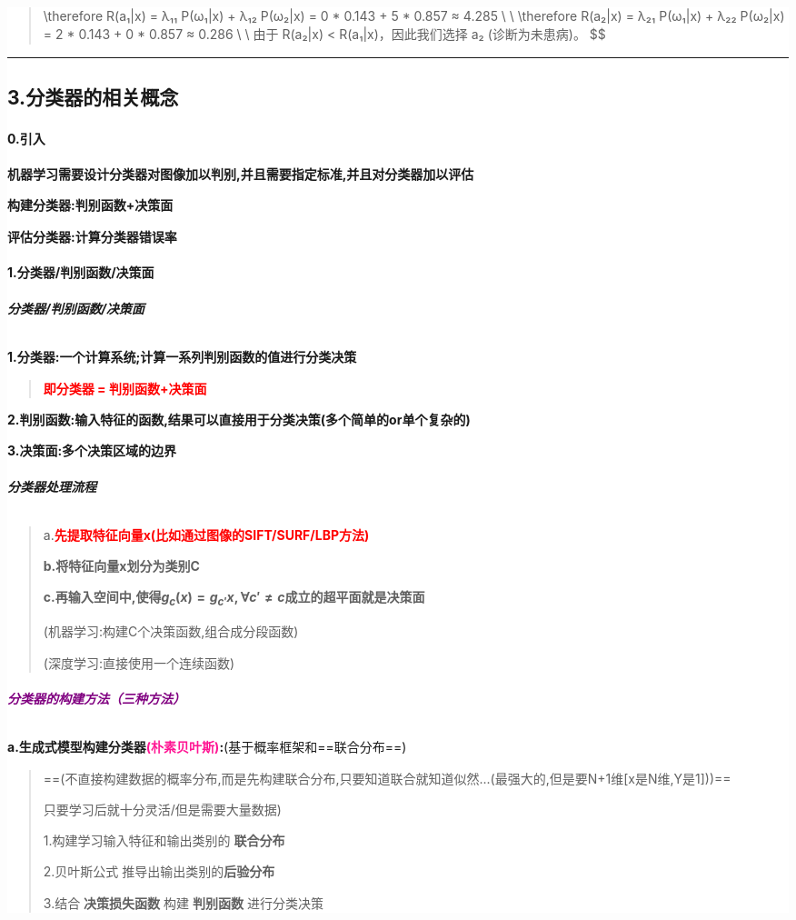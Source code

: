 >\therefore R(a₁|x) = λ₁₁ P(ω₁|x) + λ₁₂ P(ω₂|x) = 0 * 0.143 + 5 * 0.857 ≈ 4.285
>\\
>\\
>\therefore R(a₂|x) = λ₂₁ P(ω₁|x) + λ₂₂ P(ω₂|x) = 2 * 0.143 + 0 * 0.857 ≈ 0.286
>\\
>\\
>由于 R(a₂|x) < R(a₁|x)，因此我们选择 a₂ (诊断为未患病)。
>$$

****

## **3.分类器的相关概念**

#### **0.引入**

**机器学习需要设计分类器对图像加以判别,并且需要指定标准,并且对分类器加以评估**

**构建分类器:判别函数+决策面**

**评估分类器:计算分类器错误率**

#### **1.分类器/判别函数/决策面**

###### **分类器/判别函数/决策面**

**1.分类器:一个计算系统;计算一系列判别函数的值进行分类决策**

>   **<font color=red>即分类器 = 判别函数+决策面</font>**

**2.判别函数:输入特征的函数,结果可以直接用于分类决策(多个简单的or单个复杂的)**

**3.决策面:多个决策区域的边界**

###### **分类器处理流程**

>   a.**<font color=red>先提取特征向量x(比如通过图像的SIFT/SURF/LBP方法)</font>**
>
>   **b.将特征向量x划分为类别C**
>
>   **c.再输入空间中,使得$g_c(x) = g_{c'}x ,\forall c' \not= c$成立的超平面就是决策面**
>
>   (机器学习:构建C个决策函数,组合成分段函数)
>
>   (深度学习:直接使用一个连续函数)

###### **<font color=Purple>分类器的构建方法（三种方法）</font>**

**a.生成式模型构建分类器<font color=Deeppink>(朴素贝叶斯)</font>:**(基于概率框架和==联合分布==)

>   ==(不直接构建数据的概率分布,而是先构建联合分布,只要知道联合就知道似然...(最强大的,但是要N+1维[x是N维,Y是1]))==
>
>   只要学习后就十分灵活/但是需要大量数据)
>
>   1.构建学习输入特征和输出类别的 **联合分布**
>
>   2.贝叶斯公式 推导出输出类别的**后验分布**
>
>   3.结合 **决策损失函数** 构建 **判别函数** 进行分类决策
